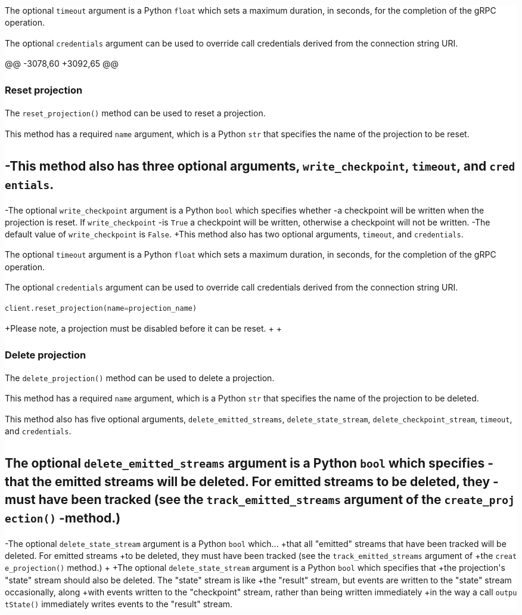  The optional `timeout` argument is a Python `float` which sets a
 maximum duration, in seconds, for the completion of the gRPC operation.
 
 The optional `credentials` argument can be used to
 override call credentials derived from the connection string URI.
 
@@ -3078,60 +3092,65 @@
 ### Reset projection<a id="reset-projection"></a>
 
 The `reset_projection()` method can be used to reset a projection.
 
 This method has a required `name` argument, which is a Python `str` that
 specifies the name of the projection to be reset.
 
-This method also has three optional arguments, `write_checkpoint`, `timeout`, and `credentials`.
-
-The optional `write_checkpoint` argument is a Python `bool` which specifies whether
-a checkpoint will be written when the projection is reset. If `write_checkpoint`
-is `True` a checkpoint will be written, otherwise a checkpoint will not be written.
-The default value of `write_checkpoint` is `False`.
+This method also has two optional arguments, `timeout`, and `credentials`.
 
 The optional `timeout` argument is a Python `float` which sets a
 maximum duration, in seconds, for the completion of the gRPC operation.
 
 The optional `credentials` argument can be used to
 override call credentials derived from the connection string URI.
 
 ```python
 client.reset_projection(name=projection_name)
 ```
 
+Please note, a projection must be disabled before it can be reset.
+
+
 ### Delete projection<a id="delete-projection"></a>
 
 The `delete_projection()` method can be used to delete a projection.
 
 This method has a required `name` argument, which is a Python `str` that
 specifies the name of the projection to be deleted.
 
 This method also has five optional arguments, `delete_emitted_streams`,
 `delete_state_stream`, `delete_checkpoint_stream`, `timeout`, and `credentials`.
 
 The optional `delete_emitted_streams` argument is a Python `bool` which specifies
-that the emitted streams will be deleted. For emitted streams to be deleted, they
-must have been tracked (see the `track_emitted_streams` argument of the `create_projection()`
-method.)
-
-The optional `delete_state_stream` argument is a Python `bool` which...
+that all "emitted" streams that have been tracked will be deleted. For emitted streams
+to be deleted, they must have been tracked (see the `track_emitted_streams` argument of
+the `create_projection()` method.)
+
+The optional `delete_state_stream` argument is a Python `bool` which specifies that
+the projection's "state" stream should also be deleted. The "state" stream is like
+the "result" stream, but events are written to the "state" stream occasionally, along
+with events written to the "checkpoint" stream, rather than being written immediately
+in the way a call `outputState()` immediately writes events to the "result" stream.
 